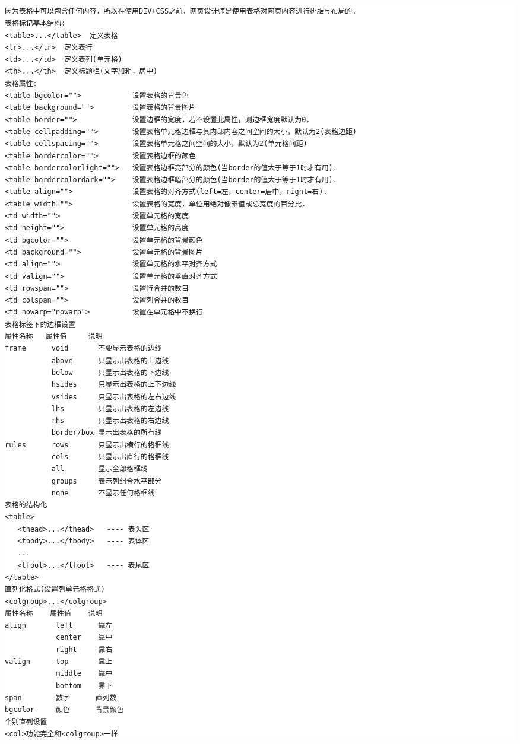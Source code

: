     因为表格中可以包含任何内容，所以在使用DIV+CSS之前，网页设计师是使用表格对网页内容进行排版与布局的.
    表格标记基本结构:
    <table>...</table>  定义表格
    <tr>...</tr>  定义表行
    <td>...</td>  定义表列(单元格)
    <th>...</th>  定义标题栏(文字加粗，居中)
    表格属性:
    <table bgcolor="">            设置表格的背景色
    <table background="">         设置表格的背景图片
    <table border="">             设置边框的宽度，若不设置此属性，则边框宽度默认为0.
    <table cellpadding="">        设置表格单元格边框与其内部内容之间空间的大小，默认为2(表格边距)
    <table cellspacing="">        设置表格单元格之间空间的大小，默认为2(单元格间距)
    <table bordercolor="">        设置表格边框的颜色
    <table bordercolorlight="">   设置表格边框亮部分的颜色(当border的值大于等于1时才有用).
    <table bordercolordark="">    设置表格边框暗部分的颜色(当border的值大于等于1时才有用).
    <table align="">              设置表格的对齐方式(left=左，center=居中，right=右).
    <table width="">              设置表格的宽度，单位用绝对像素值或总宽度的百分比.
    <td width="">                 设置单元格的宽度
    <td height="">                设置单元格的高度
    <td bgcolor="">               设置单元格的背景颜色
    <td background="">            设置单元格的背景图片
    <td align="">                 设置单元格的水平对齐方式
    <td valign="">                设置单元格的垂直对齐方式
    <td rowspan="">               设置行合并的数目
    <td colspan="">               设置列合并的数目
    <td nowarp="nowarp">          设置在单元格中不换行
    表格标签下的边框设置
    属性名称   属性值     说明
    frame      void       不要显示表格的边线
               above      只显示出表格的上边线
               below      只显示出表格的下边线
               hsides     只显示出表格的上下边线
               vsides     只显示出表格的左右边线
               lhs        只显示出表格的左边线
               rhs        只显示出表格的右边线
               border/box 显示出表格的所有线
    rules      rows       只显示出横行的格框线
               cols       只显示出直行的格框线
               all        显示全部格框线
               groups     表示列组合水平部分
               none       不显示任何格框线
    表格的结构化
    <table>
       <thead>...</thead>   ---- 表头区
       <tbody>...</tbody>   ---- 表体区
       ...
       <tfoot>...</tfoot>   ---- 表尾区
    </table>
    直列化格式(设置列单元格格式)
    <colgroup>...</colgroup>
    属性名称    属性值    说明
    align       left      靠左
                center    靠中
                right     靠右
    valign      top       靠上
                middle    靠中
                bottom    靠下
    span        数字      直列数
    bgcolor     颜色      背景颜色
    个别直列设置
    <col>功能完全和<colgroup>一样

